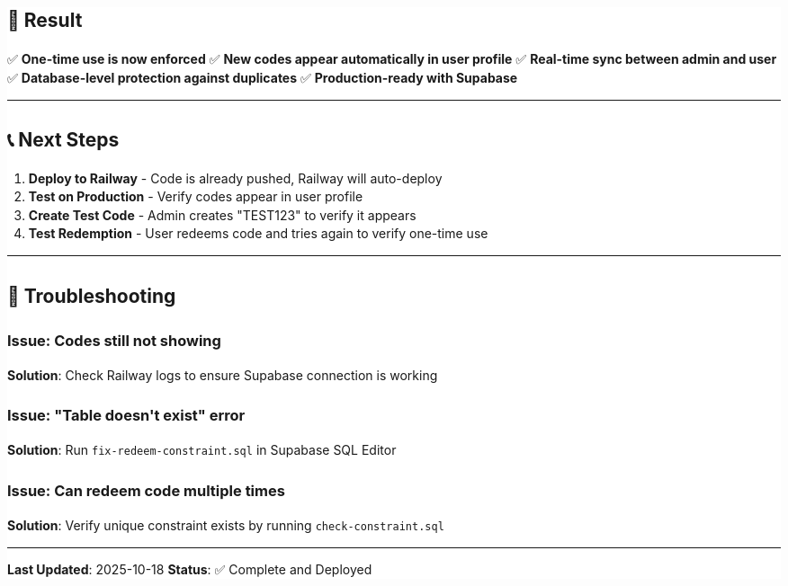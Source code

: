 ## 🎉 Result

✅ **One-time use is now enforced**
✅ **New codes appear automatically in user profile**
✅ **Real-time sync between admin and user**
✅ **Database-level protection against duplicates**
✅ **Production-ready with Supabase**

---

## 📞 Next Steps

1. **Deploy to Railway** - Code is already pushed, Railway will auto-deploy
2. **Test on Production** - Verify codes appear in user profile
3. **Create Test Code** - Admin creates "TEST123" to verify it appears
4. **Test Redemption** - User redeems code and tries again to verify one-time use

---

## 🐛 Troubleshooting

### Issue: Codes still not showing
**Solution**: Check Railway logs to ensure Supabase connection is working

### Issue: "Table doesn't exist" error
**Solution**: Run `fix-redeem-constraint.sql` in Supabase SQL Editor

### Issue: Can redeem code multiple times
**Solution**: Verify unique constraint exists by running `check-constraint.sql`

---

**Last Updated**: 2025-10-18
**Status**: ✅ Complete and Deployed

